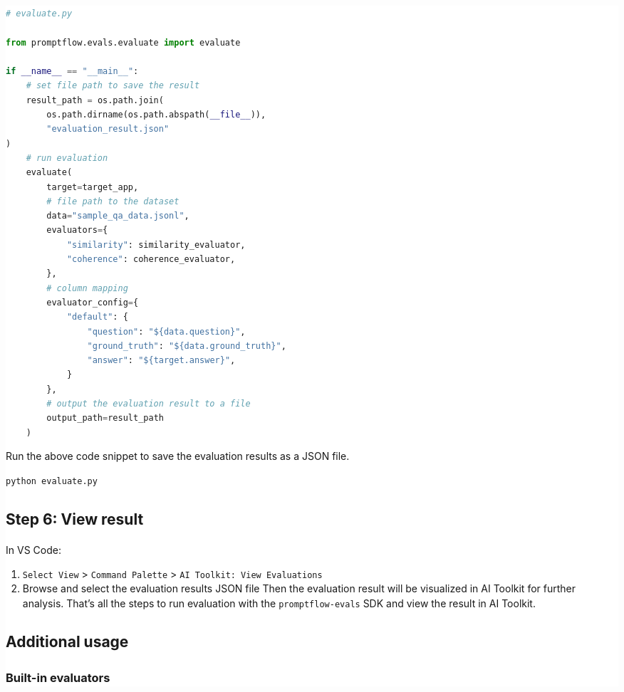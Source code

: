 ```python
# evaluate.py

from promptflow.evals.evaluate import evaluate

if __name__ == "__main__":
    # set file path to save the result
    result_path = os.path.join(
        os.path.dirname(os.path.abspath(__file__)),
        "evaluation_result.json"
)
    # run evaluation
    evaluate(
        target=target_app,
        # file path to the dataset
        data="sample_qa_data.jsonl",
        evaluators={
            "similarity": similarity_evaluator,
            "coherence": coherence_evaluator,
        },
        # column mapping
        evaluator_config={
            "default": {
                "question": "${data.question}",
                "ground_truth": "${data.ground_truth}",
                "answer": "${target.answer}",
            }
        },
        # output the evaluation result to a file
        output_path=result_path
    )
```

Run the above code snippet to save the evaluation results as a JSON file.

```bash
python evaluate.py
```

## Step 6: View result

In VS Code:
1.	`Select View` > `Command Palette` > `AI Toolkit: View Evaluations`
2.	Browse and select the evaluation results JSON file
Then the evaluation result will be visualized in AI Toolkit for further analysis.
That’s all the steps to run evaluation with the `promptflow-evals` SDK and view the result in AI Toolkit.

## Additional usage

### Built-in evaluators
